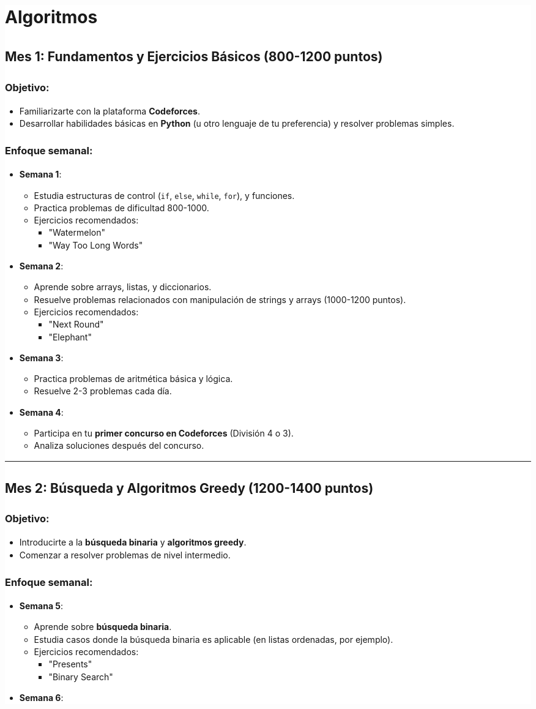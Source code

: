 

# Algoritmos
## **Mes 1: Fundamentos y Ejercicios Básicos (800-1200 puntos)**

### Objetivo:

- Familiarizarte con la plataforma **Codeforces**.
- Desarrollar habilidades básicas en **Python** (u otro lenguaje de tu preferencia) y resolver problemas simples.

### Enfoque semanal:

- **Semana 1**:
    
    - Estudia estructuras de control (`if`, `else`, `while`, `for`), y funciones.
    - Practica problemas de dificultad 800-1000.
    - Ejercicios recomendados:
        - "Watermelon"
        - "Way Too Long Words"
- **Semana 2**:
    
    - Aprende sobre arrays, listas, y diccionarios.
    - Resuelve problemas relacionados con manipulación de strings y arrays (1000-1200 puntos).
    - Ejercicios recomendados:
        - "Next Round"
        - "Elephant"
- **Semana 3**:
    
    - Practica problemas de aritmética básica y lógica.
    - Resuelve 2-3 problemas cada día.
- **Semana 4**:
    
    - Participa en tu **primer concurso en Codeforces** (División 4 o 3).
    - Analiza soluciones después del concurso.

---

## **Mes 2: Búsqueda y Algoritmos Greedy (1200-1400 puntos)**

### Objetivo:

- Introducirte a la **búsqueda binaria** y **algoritmos greedy**.
- Comenzar a resolver problemas de nivel intermedio.

### Enfoque semanal:

- **Semana 5**:
    
    - Aprende sobre **búsqueda binaria**.
    - Estudia casos donde la búsqueda binaria es aplicable (en listas ordenadas, por ejemplo).
    - Ejercicios recomendados:
        - "Presents"
        - "Binary Search"
- **Semana 6**:
    